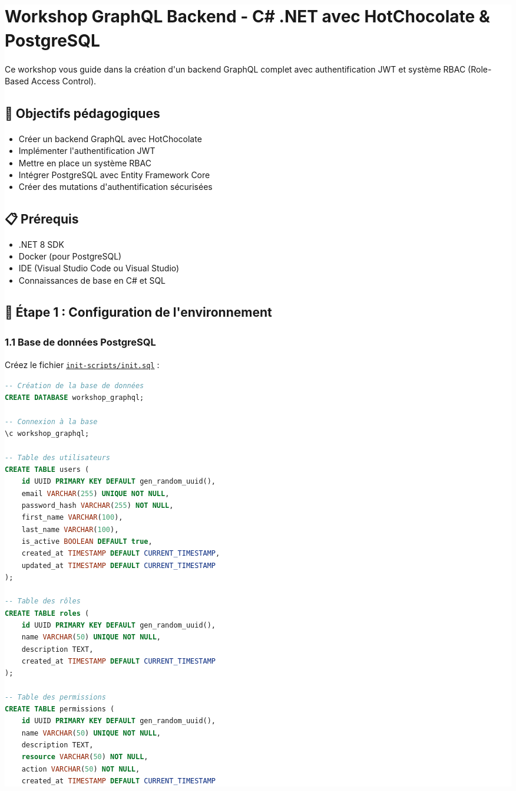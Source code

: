 # Workshop GraphQL Backend - C# .NET avec HotChocolate & PostgreSQL

Ce workshop vous guide dans la création d'un backend GraphQL complet avec authentification JWT et système RBAC (Role-Based Access Control).

## 🎯 Objectifs pédagogiques

- Créer un backend GraphQL avec HotChocolate
- Implémenter l'authentification JWT
- Mettre en place un système RBAC
- Intégrer PostgreSQL avec Entity Framework Core
- Créer des mutations d'authentification sécurisées

## 📋 Prérequis

- .NET 8 SDK
- Docker (pour PostgreSQL)
- IDE (Visual Studio Code ou Visual Studio)
- Connaissances de base en C# et SQL

## 🚀 Étape 1 : Configuration de l'environnement

### 1.1 Base de données PostgreSQL

Créez le fichier [`init-scripts/init.sql`](init-scripts/init.sql) :

```sql
-- Création de la base de données
CREATE DATABASE workshop_graphql;

-- Connexion à la base
\c workshop_graphql;

-- Table des utilisateurs
CREATE TABLE users (
    id UUID PRIMARY KEY DEFAULT gen_random_uuid(),
    email VARCHAR(255) UNIQUE NOT NULL,
    password_hash VARCHAR(255) NOT NULL,
    first_name VARCHAR(100),
    last_name VARCHAR(100),
    is_active BOOLEAN DEFAULT true,
    created_at TIMESTAMP DEFAULT CURRENT_TIMESTAMP,
    updated_at TIMESTAMP DEFAULT CURRENT_TIMESTAMP
);

-- Table des rôles
CREATE TABLE roles (
    id UUID PRIMARY KEY DEFAULT gen_random_uuid(),
    name VARCHAR(50) UNIQUE NOT NULL,
    description TEXT,
    created_at TIMESTAMP DEFAULT CURRENT_TIMESTAMP
);

-- Table des permissions
CREATE TABLE permissions (
    id UUID PRIMARY KEY DEFAULT gen_random_uuid(),
    name VARCHAR(50) UNIQUE NOT NULL,
    description TEXT,
    resource VARCHAR(50) NOT NULL,
    action VARCHAR(50) NOT NULL,
    created_at TIMESTAMP DEFAULT CURRENT_TIMESTAMP
```